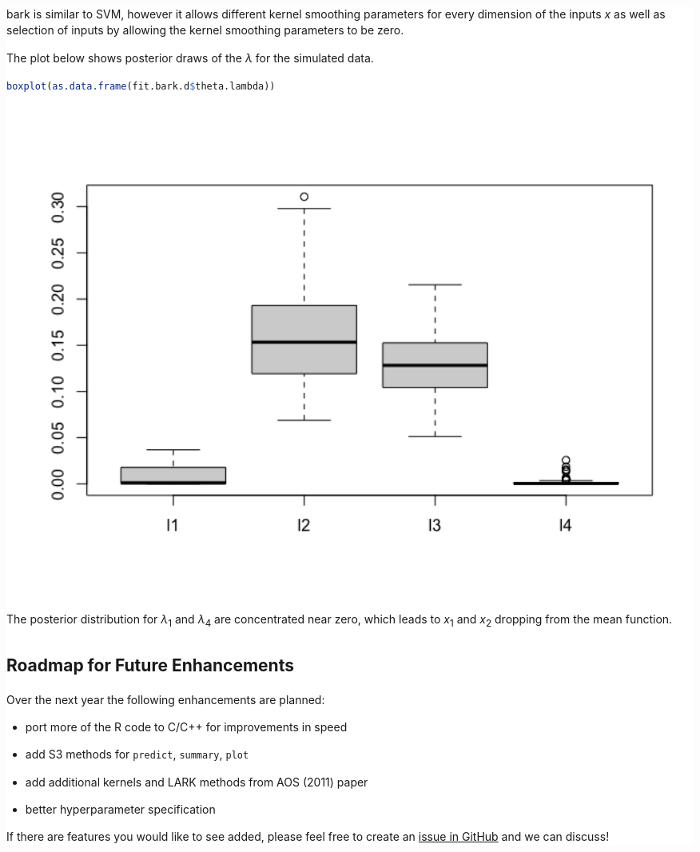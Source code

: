 bark is similar to SVM, however it allows different kernel smoothing
parameters for every dimension of the inputs $x$ as well as selection of
inputs by allowing the kernel smoothing parameters to be zero.

The plot below shows posterior draws of the $\lambda$ for the simulated
data.

``` r
boxplot(as.data.frame(fit.bark.d$theta.lambda))
```

<img src="man/figures/README-unnamed-chunk-4-1.png" width="100%" />

The posterior distribution for $\lambda_1$ and $\lambda_4$ are
concentrated near zero, which leads to $x_1$ and $x_2$ dropping from the
mean function.

## Roadmap for Future Enhancements

Over the next year the following enhancements are planned:

- port more of the R code to C/C++ for improvements in speed

- add S3 methods for `predict`, `summary`, `plot`

- add additional kernels and LARK methods from AOS (2011) paper

- better hyperparameter specification

If there are features you would like to see added, please feel free to
create an [issue in GitHub](https://github.com/merliseclyde/bark/issues)
and we can discuss!
